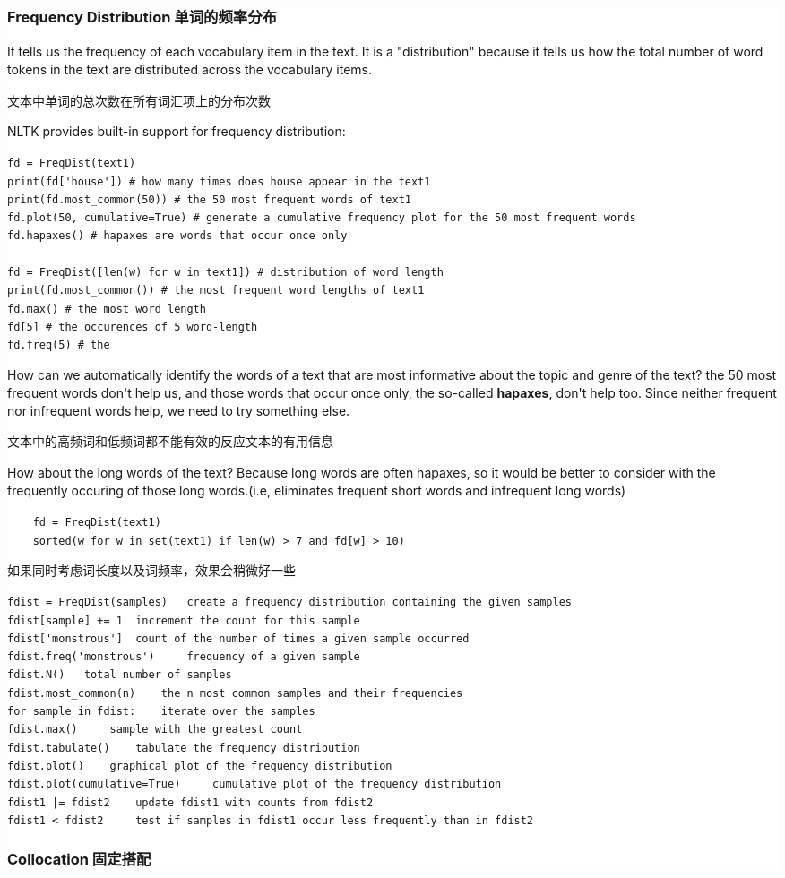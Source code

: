 



### Frequency Distribution 单词的频率分布

It tells us the frequency of each vocabulary item in the text. It is a "distribution" because it tells us how the total number of word tokens in the text are distributed across the vocabulary items.

文本中单词的总次数在所有词汇项上的分布次数

NLTK provides built-in support for frequency distribution: 

	fd = FreqDist(text1)
	print(fd['house']) # how many times does house appear in the text1
	print(fd.most_common(50)) # the 50 most frequent words of text1
	fd.plot(50, cumulative=True) # generate a cumulative frequency plot for the 50 most frequent words
	fd.hapaxes() # hapaxes are words that occur once only
	
	fd = FreqDist([len(w) for w in text1]) # distribution of word length
	print(fd.most_common()) # the most frequent word lengths of text1
	fd.max() # the most word length
	fd[5] # the occurences of 5 word-length
	fd.freq(5) # the 

How can we automatically identify the words of a text that are most informative about the topic and genre of the text? the 50 most frequent words don't help us, and those words that occur once only, the so-called **hapaxes**, don't help too. Since neither frequent nor infrequent words help, we need to try something else.

文本中的高频词和低频词都不能有效的反应文本的有用信息

How about the long words of the text? Because long words are often hapaxes, so it would be better to consider with the frequently occuring of those long words.(i.e, eliminates frequent short words and infrequent long words)

		fd = FreqDist(text1)
		sorted(w for w in set(text1) if len(w) > 7 and fd[w] > 10)

如果同时考虑词长度以及词频率，效果会稍微好一些


	fdist = FreqDist(samples) 	create a frequency distribution containing the given samples
	fdist[sample] += 1 	increment the count for this sample
	fdist['monstrous'] 	count of the number of times a given sample occurred
	fdist.freq('monstrous') 	frequency of a given sample
	fdist.N() 	total number of samples
	fdist.most_common(n) 	the n most common samples and their frequencies
	for sample in fdist: 	iterate over the samples
	fdist.max() 	sample with the greatest count
	fdist.tabulate() 	tabulate the frequency distribution
	fdist.plot() 	graphical plot of the frequency distribution
	fdist.plot(cumulative=True) 	cumulative plot of the frequency distribution
	fdist1 |= fdist2 	update fdist1 with counts from fdist2
	fdist1 < fdist2 	test if samples in fdist1 occur less frequently than in fdist2


### Collocation 固定搭配
